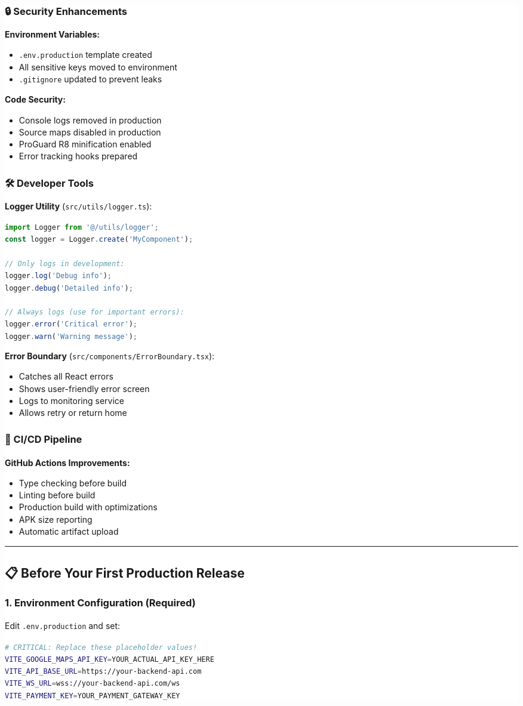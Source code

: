 ### 🔒 Security Enhancements

**Environment Variables:**
- `.env.production` template created
- All sensitive keys moved to environment
- `.gitignore` updated to prevent leaks

**Code Security:**
- Console logs removed in production
- Source maps disabled in production
- ProGuard R8 minification enabled
- Error tracking hooks prepared

### 🛠️ Developer Tools

**Logger Utility** (`src/utils/logger.ts`):
```typescript
import Logger from '@/utils/logger';
const logger = Logger.create('MyComponent');

// Only logs in development:
logger.log('Debug info');
logger.debug('Detailed info');

// Always logs (use for important errors):
logger.error('Critical error');
logger.warn('Warning message');
```

**Error Boundary** (`src/components/ErrorBoundary.tsx`):
- Catches all React errors
- Shows user-friendly error screen
- Logs to monitoring service
- Allows retry or return home

### 🚀 CI/CD Pipeline

**GitHub Actions Improvements:**
- Type checking before build
- Linting before build
- Production build with optimizations
- APK size reporting
- Automatic artifact upload

---

## 📋 Before Your First Production Release

### 1. Environment Configuration (Required)

Edit `.env.production` and set:

```bash
# CRITICAL: Replace these placeholder values!
VITE_GOOGLE_MAPS_API_KEY=YOUR_ACTUAL_API_KEY_HERE
VITE_API_BASE_URL=https://your-backend-api.com
VITE_WS_URL=wss://your-backend-api.com/ws
VITE_PAYMENT_KEY=YOUR_PAYMENT_GATEWAY_KEY
```
